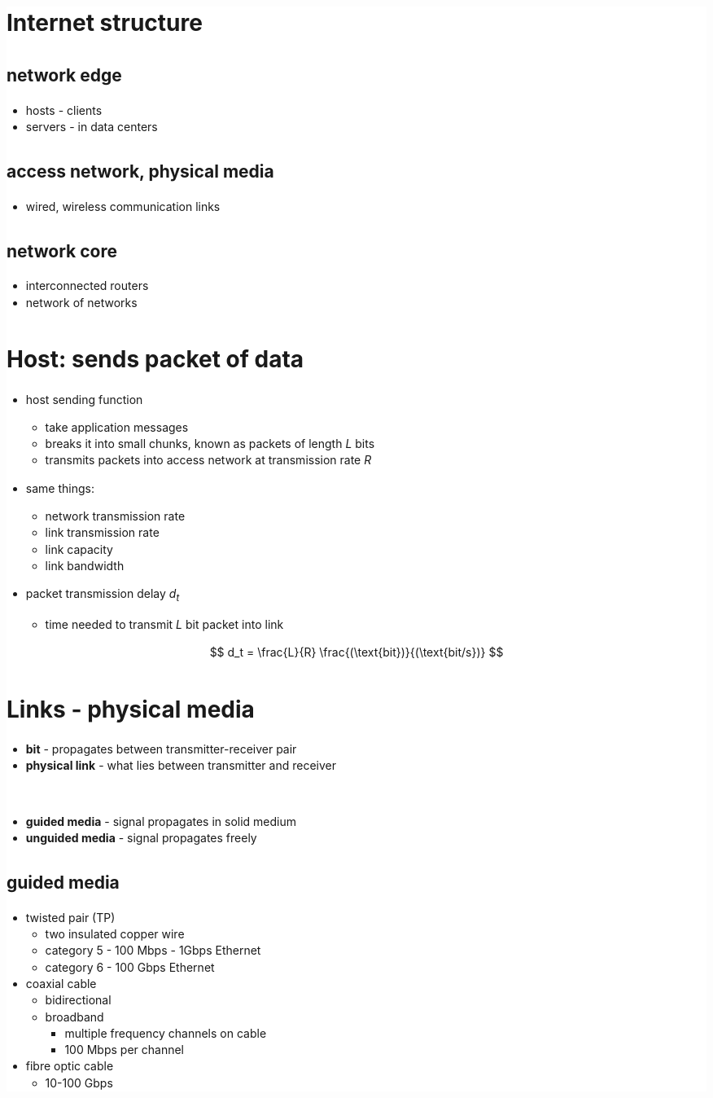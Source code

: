 
# Internet structure

## network edge

- hosts - clients
- servers - in data centers

## access network, physical media

- wired, wireless communication links

## network core

- interconnected routers
- network of networks

# Host: sends packet of data

- host sending function
  - take application messages
  - breaks it into small chunks, known as packets of length $L$ bits
  - transmits packets into access network at transmission rate $R$

- same things:
  - network transmission rate
  - link transmission rate
  - link capacity
  - link bandwidth

- packet transmission delay $d_t$
  - time needed to transmit $L$ bit packet into link
  
$$
d_t = \frac{L}{R} \frac{(\text{bit})}{(\text{bit/s})}
$$

# Links - physical media

- **bit** - propagates between transmitter-receiver pair
- **physical link** - what lies between transmitter and receiver

<br>

- **guided media** - signal propagates in solid medium
- **unguided media** - signal propagates freely

## guided media

- twisted pair (TP)
  - two insulated copper wire
  - category 5 - 100 Mbps - 1Gbps Ethernet
  - category 6 - 100 Gbps Ethernet
- coaxial cable
  - bidirectional
  - broadband
    - multiple frequency channels on cable
    - 100 Mbps per channel
- fibre optic cable
  - 10-100 Gbps
